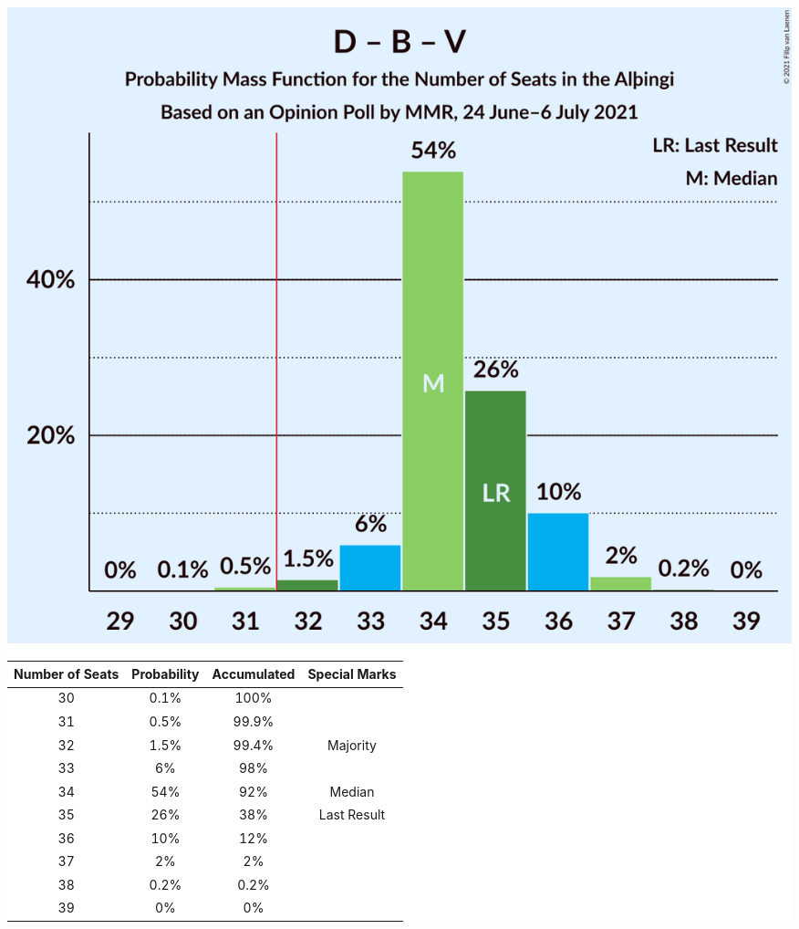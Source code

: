 ![Graph with seats probability mass function not yet produced](2021-07-06-MMR-coalitions-seats-pmf-d–b–v.png "Seats Probability Mass Function")

| Number of Seats | Probability | Accumulated | Special Marks |
|:---------------:|:-----------:|:-----------:|:-------------:|
| 30 | 0.1% | 100% |  |
| 31 | 0.5% | 99.9% |  |
| 32 | 1.5% | 99.4% | Majority |
| 33 | 6% | 98% |  |
| 34 | 54% | 92% | Median |
| 35 | 26% | 38% | Last Result |
| 36 | 10% | 12% |  |
| 37 | 2% | 2% |  |
| 38 | 0.2% | 0.2% |  |
| 39 | 0% | 0% |  |
